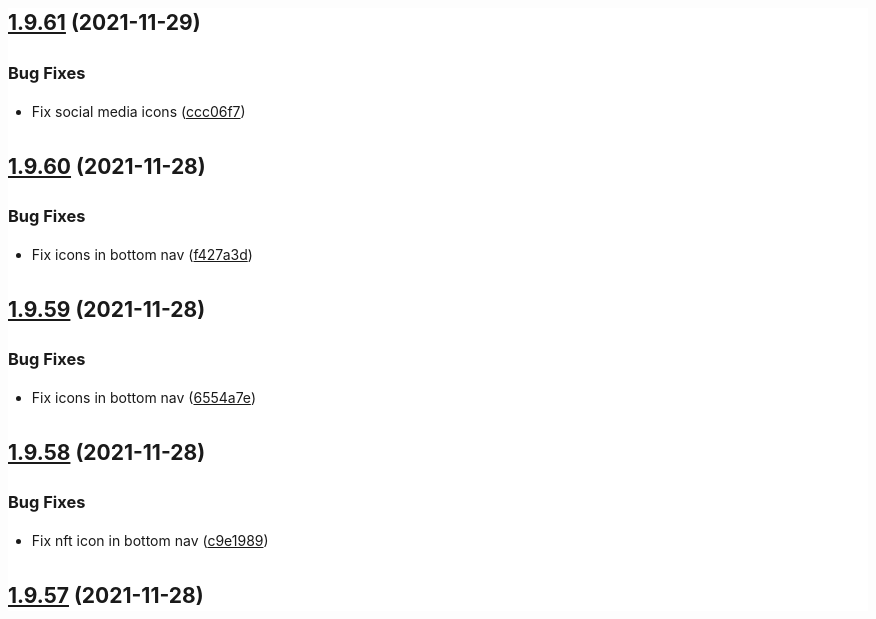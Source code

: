 ## [1.9.61](https://github.com/wigoswap/wigo-toolkit/tree/master/packages/wigo-uikit/compare/@wigoswap/wigo-uikit@1.9.60...@wigoswap/wigo-uikit@1.9.61) (2021-11-29)


### Bug Fixes

* Fix social media icons ([ccc06f7](https://github.com/wigoswap/wigo-toolkit/tree/master/packages/wigo-uikit/commit/ccc06f76027fd76d67b57bd3891e568b5a0bdb8c))





## [1.9.60](https://github.com/wigoswap/wigo-toolkit/tree/master/packages/wigo-uikit/compare/@wigoswap/wigo-uikit@1.9.59...@wigoswap/wigo-uikit@1.9.60) (2021-11-28)


### Bug Fixes

* Fix icons in bottom nav ([f427a3d](https://github.com/wigoswap/wigo-toolkit/tree/master/packages/wigo-uikit/commit/f427a3df21301b25fbd6be2ba3df12cfc31496a8))





## [1.9.59](https://github.com/wigoswap/wigo-toolkit/tree/master/packages/wigo-uikit/compare/@wigoswap/wigo-uikit@1.9.58...@wigoswap/wigo-uikit@1.9.59) (2021-11-28)


### Bug Fixes

* Fix icons in bottom nav ([6554a7e](https://github.com/wigoswap/wigo-toolkit/tree/master/packages/wigo-uikit/commit/6554a7ea7ab1e49421ebb5abcb0de863a72875f6))





## [1.9.58](https://github.com/wigoswap/wigo-toolkit/tree/master/packages/wigo-uikit/compare/@wigoswap/wigo-uikit@1.9.57...@wigoswap/wigo-uikit@1.9.58) (2021-11-28)


### Bug Fixes

* Fix nft icon in bottom nav ([c9e1989](https://github.com/wigoswap/wigo-toolkit/tree/master/packages/wigo-uikit/commit/c9e19897a8b8fe7095b6530b7a8f4dca0f2263fb))





## [1.9.57](https://github.com/wigoswap/wigo-toolkit/tree/master/packages/wigo-uikit/compare/@wigoswap/wigo-uikit@1.9.56...@wigoswap/wigo-uikit@1.9.57) (2021-11-28)
